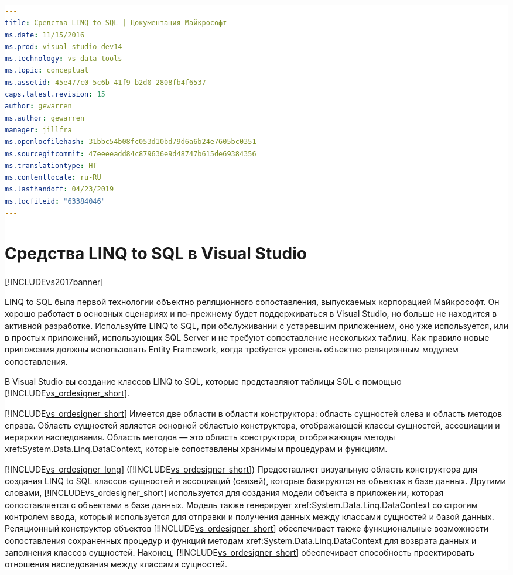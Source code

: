 ```yaml
---
title: Средства LINQ to SQL | Документация Майкрософт
ms.date: 11/15/2016
ms.prod: visual-studio-dev14
ms.technology: vs-data-tools
ms.topic: conceptual
ms.assetid: 45e477c0-5c6b-41f9-b2d0-2808fb4f6537
caps.latest.revision: 15
author: gewarren
ms.author: gewarren
manager: jillfra
ms.openlocfilehash: 31bbc54b08fc053d10bd79d6a6b24e7605bc0351
ms.sourcegitcommit: 47eeeeadd84c879636e9d48747b615de69384356
ms.translationtype: HT
ms.contentlocale: ru-RU
ms.lasthandoff: 04/23/2019
ms.locfileid: "63384046"
---
```

# <a name="linq-to-sql-tools-in-visual-studio"></a>Средства LINQ to SQL в Visual Studio
[!INCLUDE[vs2017banner](../includes/vs2017banner.md)]

LINQ to SQL была первой технологии объектно реляционного сопоставления, выпускаемых корпорацией Майкрософт. Он хорошо работает в основных сценариях и по-прежнему будет поддерживаться в Visual Studio, но больше не находится в активной разработке. Используйте LINQ to SQL, при обслуживании с устаревшим приложением, оно уже используется, или в простых приложений, использующих SQL Server и не требуют сопоставление нескольких таблиц. Как правило новые приложения должны использовать Entity Framework, когда требуется уровень объектно реляционным модулем сопоставления.

 В Visual Studio вы создание классов LINQ to SQL, которые представляют таблицы SQL с помощью [!INCLUDE[vs_ordesigner_short](../includes/vs-ordesigner-short-md.md)].

 [!INCLUDE[vs_ordesigner_short](../includes/vs-ordesigner-short-md.md)] Имеется две области в области конструктора: область сущностей слева и область методов справа. Область сущностей является основной областью конструктора, отображающей классы сущностей, ассоциации и иерархии наследования. Область методов — это область конструктора, отображающая методы <xref:System.Data.Linq.DataContext>, которые сопоставлены хранимым процедурам и функциям.

 [!INCLUDE[vs_ordesigner_long](../includes/vs-ordesigner-long-md.md)] ([!INCLUDE[vs_ordesigner_short](../includes/vs-ordesigner-short-md.md)]) Предоставляет визуальную область конструктора для создания [LINQ to SQL](http://msdn.microsoft.com/library/73d13345-eece-471a-af40-4cc7a2f11655) классов сущностей и ассоциаций (связей), которые базируются на объектах в базе данных. Другими словами, [!INCLUDE[vs_ordesigner_short](../includes/vs-ordesigner-short-md.md)] используется для создания модели объекта в приложении, которая сопоставляется с объектами в базе данных. Модель также генерирует <xref:System.Data.Linq.DataContext> со строгим контролем ввода, который используется для отправки и получения данных между классами сущностей и базой данных. Реляционный конструктор объектов [!INCLUDE[vs_ordesigner_short](../includes/vs-ordesigner-short-md.md)] обеспечивает также функциональные возможности сопоставления сохраненных процедур и функций методам <xref:System.Data.Linq.DataContext> для возврата данных и заполнения классов сущностей. Наконец, [!INCLUDE[vs_ordesigner_short](../includes/vs-ordesigner-short-md.md)] обеспечивает способность проектировать отношения наследования между классами сущностей.
